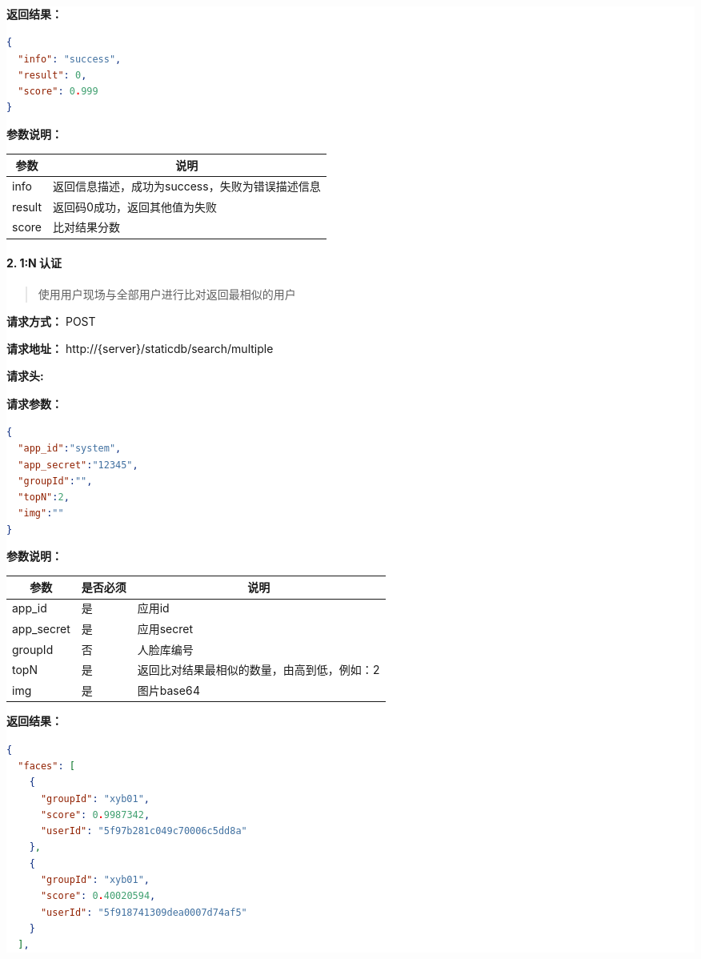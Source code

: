 **返回结果：**

```json
{
  "info": "success",
  "result": 0,
  "score": 0.999
}
```

**参数说明：**

| **参数** | **说明**               |
| -------- | ---------------------- |
| info     | 返回信息描述，成功为success，失败为错误描述信息|
| result   | 返回码0成功，返回其他值为失败 |
| score    | 比对结果分数  |

#### 2. 1:N 认证 <a id=2 ></a>
>使用用户现场与全部用户进行比对返回最相似的用户

**请求⽅式：** POST

**请求地址：** http://{server}/staticdb/search/multiple

**请求头:**

**请求参数：**

```json
{
  "app_id":"system",
  "app_secret":"12345",
  "groupId":"",
  "topN":2,
  "img":""
}
```

**参数说明：**

| **参数** | **是否必须** | **说明**     |
| -------- | ------------ | ------------ |
| app_id     | 是           | 应用id     |
| app_secret | 是           | 应用secret   |
| groupId     | 否          | 人脸库编号   |
| topN    | 是           | 返回比对结果最相似的数量，由高到低，例如：2 |
| img| 是           | 图片base64      |

**返回结果：**

```json
{
  "faces": [
    {
      "groupId": "xyb01",
      "score": 0.9987342,
      "userId": "5f97b281c049c70006c5dd8a"
    },
    {
      "groupId": "xyb01",
      "score": 0.40020594,
      "userId": "5f918741309dea0007d74af5"
    }
  ],
```